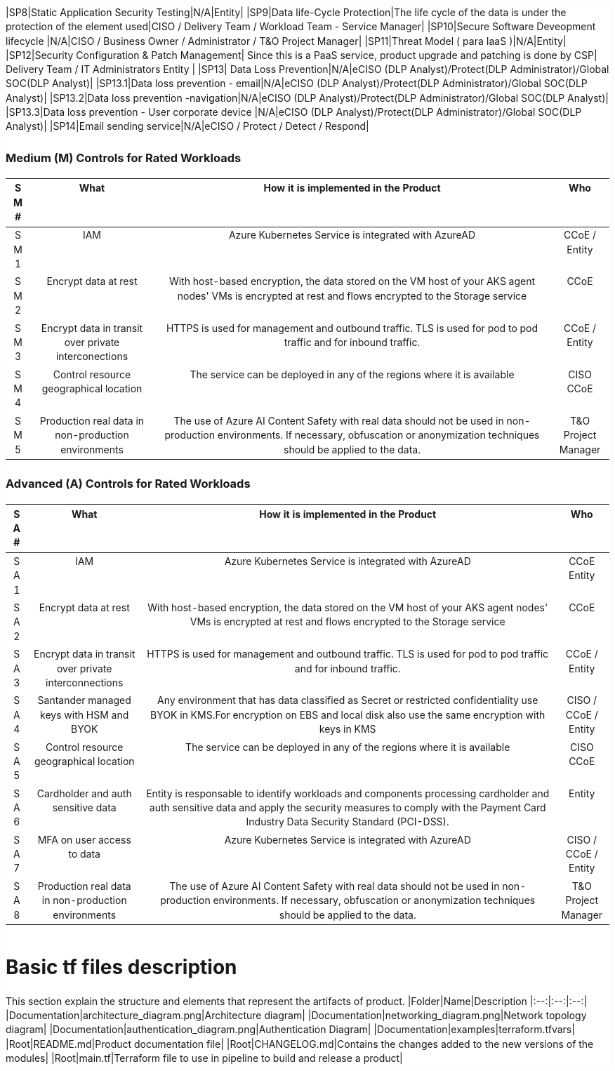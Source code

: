 |SP8|Static Application Security Testing|N/A|Entity|
|SP9|Data life-Cycle Protection|The life cycle of the data is under the protection of the element used|CISO / Delivery Team / Workload Team - Service Manager|
|SP10|Secure Software Deveopment lifecycle |N/A|CISO / Business Owner / Administrator / T&O Project Manager|
|SP11|Threat Model ( para IaaS )|N/A|Entity|
|SP12|Security Configuration & Patch Management| Since this is a PaaS service, product upgrade and patching is done by CSP| Delivery Team / IT Administrators Entity |
|SP13| Data Loss Prevention|N/A|eCISO (DLP Analyst)/Protect(DLP Administrator)/Global SOC(DLP Analyst)|
|SP13.1|Data loss prevention - email|N/A|eCISO (DLP Analyst)/Protect(DLP Administrator)/Global SOC(DLP Analyst)|
|SP13.2|Data loss prevention -navigation|N/A|eCISO (DLP Analyst)/Protect(DLP Administrator)/Global SOC(DLP Analyst)|
|SP13.3|Data loss prevention - User corporate device |N/A|eCISO (DLP Analyst)/Protect(DLP Administrator)/Global SOC(DLP Analyst)|
|SP14|Email sending service|N/A|eCISO / Protect / Detect / Respond| 
### Medium (**M**) Controls for Rated Workloads
|SM#|What|How it is implemented in the Product|Who|
|:--:|:---:|:---:|:--:|
|SM1|IAM|Azure Kubernetes Service is integrated with AzureAD|CCoE / Entity|
|SM2|Encrypt data at rest|With host-based encryption, the data stored on the VM host of your AKS agent nodes' VMs is encrypted at rest and flows encrypted to the Storage service|CCoE|
|SM3| Encrypt data in transit over private interconections|HTTPS is used for management and outbound traffic. TLS is used for pod to pod traffic and for inbound traffic.|CCoE / Entity|
|SM4|Control resource geographical location|The service can be deployed in any of the regions where it is available|CISO CCoE|
|SM5|Production real data in non-production environments|The use of Azure AI Content Safety with real data should not be used in non-production environments. If necessary, obfuscation or anonymization techniques should be applied to the data.|T&O Project Manager|
### Advanced (**A**) Controls for Rated Workloads
|SA#|What|How it is implemented in the Product|Who|
|:--:|:---:|:---:|:--:|
|SA1|IAM|Azure Kubernetes Service is integrated with AzureAD|CCoE Entity|
|SA2|Encrypt data at rest|With host-based encryption, the data stored on the VM host of your AKS agent nodes' VMs is encrypted at rest and flows encrypted to the Storage service|CCoE|
|SA3|Encrypt data in transit over private interconnections|	HTTPS is used for management and outbound traffic. TLS is used for pod to pod traffic and for inbound traffic.|CCoE / Entity|
|SA4|Santander managed keys with HSM and BYOK|Any environment that has data classified as Secret or restricted confidentiality use BYOK in KMS.For encryption on EBS and local disk also use the same encryption with keys in KMS|CISO / CCoE / Entity|
|SA5|Control resource geographical location|The service can be deployed in any of the regions where it is available|CISO CCoE|
|SA6|Cardholder and auth sensitive data|Entity is responsable to identify workloads and components processing cardholder and auth sensitive data and apply the security measures to comply with the Payment Card Industry Data Security Standard (PCI-DSS).|Entity|
|SA7|MFA on user access to data|Azure Kubernetes Service is integrated with AzureAD|CISO / CCoE / Entity|
|SA8|Production real data in non-production environments|The use of Azure AI Content Safety with real data should not be used in non-production environments. If necessary, obfuscation or anonymization techniques should be applied to the data.|T&O Project Manager|
# **Basic tf files description**
This section explain the structure and elements that represent the artifacts of product.
|Folder|Name|Description
|:--:|:--:|:--:|
|Documentation|architecture_diagram.png|Architecture diagram|
|Documentation|networking_diagram.png|Network topology diagram|
|Documentation|authentication_diagram.png|Authentication Diagram|
|Documentation|examples|terraform.tfvars|
|Root|README.md|Product documentation file|
|Root|CHANGELOG.md|Contains the changes added to the new versions of the modules|
|Root|main.tf|Terraform file to use in pipeline to build and release a product|
